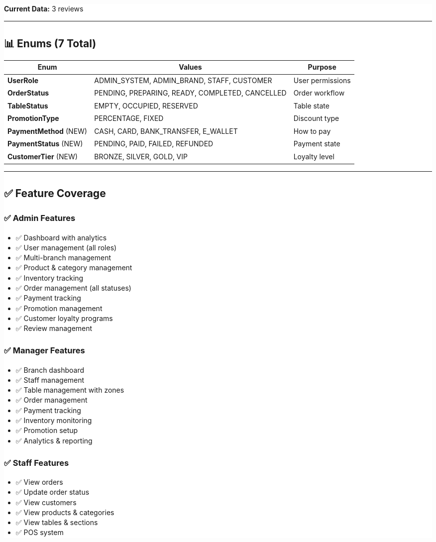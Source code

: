 **Current Data:** 3 reviews

---

## 📊 Enums (7 Total)

| Enum | Values | Purpose |
|------|--------|---------|
| **UserRole** | ADMIN_SYSTEM, ADMIN_BRAND, STAFF, CUSTOMER | User permissions |
| **OrderStatus** | PENDING, PREPARING, READY, COMPLETED, CANCELLED | Order workflow |
| **TableStatus** | EMPTY, OCCUPIED, RESERVED | Table state |
| **PromotionType** | PERCENTAGE, FIXED | Discount type |
| **PaymentMethod** (NEW) | CASH, CARD, BANK_TRANSFER, E_WALLET | How to pay |
| **PaymentStatus** (NEW) | PENDING, PAID, FAILED, REFUNDED | Payment state |
| **CustomerTier** (NEW) | BRONZE, SILVER, GOLD, VIP | Loyalty level |

---

## ✅ Feature Coverage

### ✅ Admin Features
- ✅ Dashboard with analytics
- ✅ User management (all roles)
- ✅ Multi-branch management
- ✅ Product & category management
- ✅ Inventory tracking
- ✅ Order management (all statuses)
- ✅ Payment tracking
- ✅ Promotion management
- ✅ Customer loyalty programs
- ✅ Review management

### ✅ Manager Features
- ✅ Branch dashboard
- ✅ Staff management
- ✅ Table management with zones
- ✅ Order management
- ✅ Payment tracking
- ✅ Inventory monitoring
- ✅ Promotion setup
- ✅ Analytics & reporting

### ✅ Staff Features
- ✅ View orders
- ✅ Update order status
- ✅ View customers
- ✅ View products & categories
- ✅ View tables & sections
- ✅ POS system
